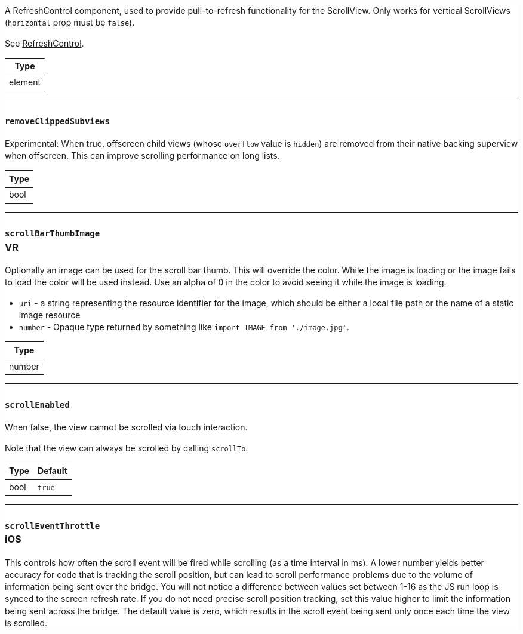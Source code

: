 A RefreshControl component, used to provide pull-to-refresh functionality for the ScrollView. Only works for vertical ScrollViews (`horizontal` prop must be `false`).

See [RefreshControl](refreshcontrol.md).

| Type    |
| ------- |
| element |

---

### `removeClippedSubviews`

Experimental: When true, offscreen child views (whose `overflow` value is `hidden`) are removed from their native backing superview when offscreen. This can improve scrolling performance on long lists.

| Type |
| ---- |
| bool |

---

### `scrollBarThumbImage`<div class="label tv">VR</div>

Optionally an image can be used for the scroll bar thumb. This will override the color. While the image is loading or the image fails to load the color will be used instead. Use an alpha of 0 in the color to avoid seeing it while the image is loading.

- `uri` - a string representing the resource identifier for the image, which should be either a local file path or the name of a static image resource
- `number` - Opaque type returned by something like `import IMAGE from './image.jpg'`.

| Type   |
| ------ |
| number |

---

### `scrollEnabled`

When false, the view cannot be scrolled via touch interaction.

Note that the view can always be scrolled by calling `scrollTo`.

| Type | Default |
| ---- | ------- |
| bool | `true`  |

---

### `scrollEventThrottle`<div class="label ios">iOS</div>

This controls how often the scroll event will be fired while scrolling (as a time interval in ms). A lower number yields better accuracy for code that is tracking the scroll position, but can lead to scroll performance problems due to the volume of information being sent over the bridge. You will not notice a difference between values set between 1-16 as the JS run loop is synced to the screen refresh rate. If you do not need precise scroll position tracking, set this value higher to limit the information being sent across the bridge. The default value is zero, which results in the scroll event being sent only once each time the view is scrolled.
